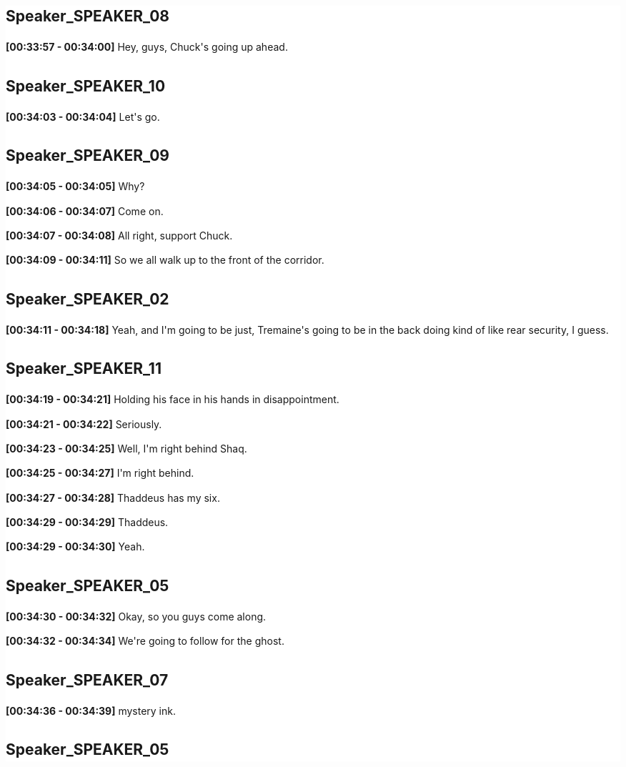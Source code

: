 
## Speaker_SPEAKER_08

**[00:33:57 - 00:34:00]** Hey, guys, Chuck's going up ahead.


## Speaker_SPEAKER_10

**[00:34:03 - 00:34:04]** Let's go.


## Speaker_SPEAKER_09

**[00:34:05 - 00:34:05]** Why?

**[00:34:06 - 00:34:07]** Come on.

**[00:34:07 - 00:34:08]** All right, support Chuck.

**[00:34:09 - 00:34:11]** So we all walk up to the front of the corridor.


## Speaker_SPEAKER_02

**[00:34:11 - 00:34:18]** Yeah, and I'm going to be just, Tremaine's going to be in the back doing kind of like rear security, I guess.


## Speaker_SPEAKER_11

**[00:34:19 - 00:34:21]** Holding his face in his hands in disappointment.

**[00:34:21 - 00:34:22]** Seriously.

**[00:34:23 - 00:34:25]** Well, I'm right behind Shaq.

**[00:34:25 - 00:34:27]** I'm right behind.

**[00:34:27 - 00:34:28]** Thaddeus has my six.

**[00:34:29 - 00:34:29]** Thaddeus.

**[00:34:29 - 00:34:30]** Yeah.


## Speaker_SPEAKER_05

**[00:34:30 - 00:34:32]** Okay, so you guys come along.

**[00:34:32 - 00:34:34]** We're going to follow for the ghost.


## Speaker_SPEAKER_07

**[00:34:36 - 00:34:39]** mystery ink.


## Speaker_SPEAKER_05
